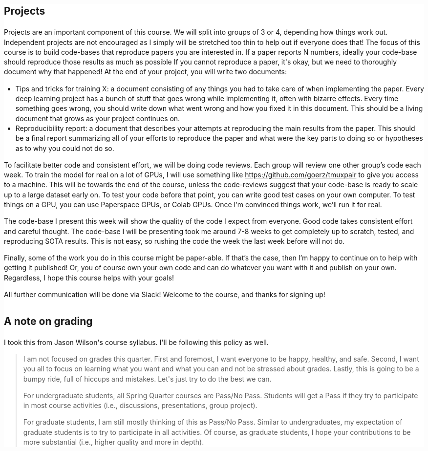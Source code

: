 ## Projects

Projects are an important component of this course. We will split into groups of 3 or 4, depending how things work out. Independent projects are not encouraged as I simply will be stretched too thin to help out if everyone does that! 
The focus of this course is to build code-bases that reproduce papers you are interested in. If a paper reports N numbers, ideally your code-base should reproduce those results as much as possible If you cannot reproduce a paper, it's okay, but we need to thoroughly document why that happened! At the end of your project, you will write two documents:

- Tips and tricks for training X: a document consisting of any things you had to take care of when implementing the paper. Every deep learning project has a bunch of stuff that goes wrong while implementing it, often with bizarre effects. Every time something goes wrong, you should write down what went wrong and how you fixed it in this document. This should be a living document that grows as your project continues on.
- Reproducibility report: a document that describes your attempts at reproducing the main results from the paper. This should be a final report summarizing all of your efforts to reproduce the paper and what were the key parts to doing so or hypotheses as to why you could not do so.

To facilitate better code and consistent effort, we will be doing code reviews. Each group will review one other group’s code each week. To train the model for real on a lot of GPUs, I will use something like https://github.com/goerz/tmuxpair to give you access to a machine. This will be towards the end of the course, unless the code-reviews suggest that your code-base is ready to scale up to a large dataset early on. To test your code before that point, you can write good test cases on your own computer. To test things on a GPU, you can use Paperspace GPUs, or Colab GPUs. Once I’m convinced things work, we’ll run it for real.

The code-base I present this week will show the quality of the code I expect from everyone. Good code takes consistent effort and careful thought. The code-base I will be presenting took me around 7-8 weeks to get completely up to scratch, tested, and reproducing SOTA results. This is not easy, so rushing the code the week the last week before will not do.

Finally, some of the work you do in this course might be paper-able. If that’s the case, then I’m happy to continue on to help with getting it published! Or, you of course own your own code and can do whatever you want with it and publish on your own. Regardless, I hope this course helps with your goals!

All further communication will be done via Slack! Welcome to the course, and thanks for signing up!

## A note on grading

I took this from Jason Wilson's course syllabus. I'll be following this policy as well.

> I am not focused on grades this quarter.  First and foremost, I want everyone to be happy, healthy, and safe.  Second, I want you all to focus on learning what you want and what you can and not be stressed about grades.  Lastly, this is going to be a bumpy ride, full of hiccups and mistakes.  Let's just try to do the best we can.
>
> For undergraduate students, all Spring Quarter courses are Pass/No Pass.  Students will get a Pass if they try to participate in most course activities (i.e., discussions, presentations, group project).
>
> For graduate students, I am still mostly thinking of this as Pass/No Pass.  Similar to undergraduates, my expectation of graduate students is to try to participate in all activities.  Of course, as graduate students, I hope your contributions to be more substantial (i.e., higher quality and more in depth). 
